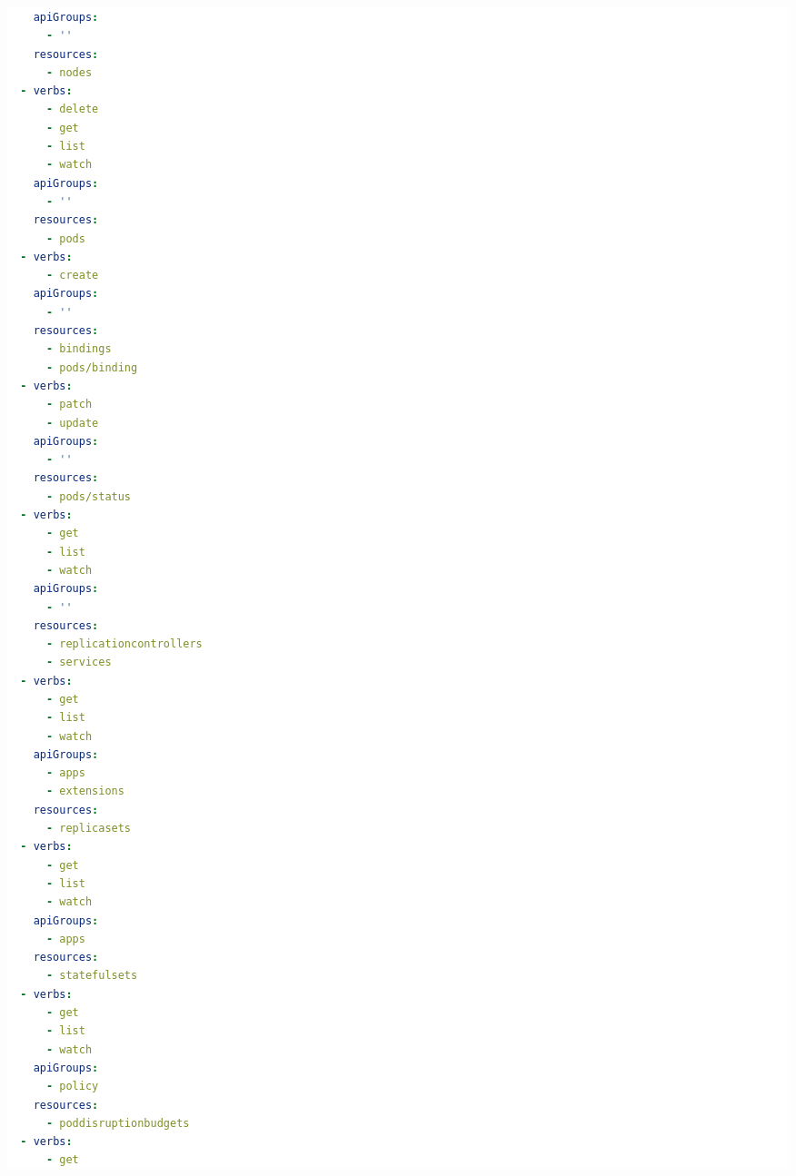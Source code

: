 ```yaml
    apiGroups:
      - ''
    resources:
      - nodes
  - verbs:
      - delete
      - get
      - list
      - watch
    apiGroups:
      - ''
    resources:
      - pods
  - verbs:
      - create
    apiGroups:
      - ''
    resources:
      - bindings
      - pods/binding
  - verbs:
      - patch
      - update
    apiGroups:
      - ''
    resources:
      - pods/status
  - verbs:
      - get
      - list
      - watch
    apiGroups:
      - ''
    resources:
      - replicationcontrollers
      - services
  - verbs:
      - get
      - list
      - watch
    apiGroups:
      - apps
      - extensions
    resources:
      - replicasets
  - verbs:
      - get
      - list
      - watch
    apiGroups:
      - apps
    resources:
      - statefulsets
  - verbs:
      - get
      - list
      - watch
    apiGroups:
      - policy
    resources:
      - poddisruptionbudgets
  - verbs:
      - get
```